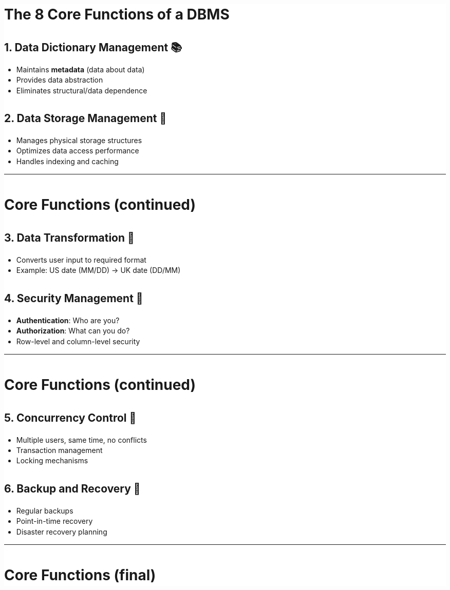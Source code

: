 
# The 8 Core Functions of a DBMS

## 1. Data Dictionary Management 📚
- Maintains **metadata** (data about data)
- Provides data abstraction
- Eliminates structural/data dependence

## 2. Data Storage Management 💾
- Manages physical storage structures
- Optimizes data access performance
- Handles indexing and caching

---

# Core Functions (continued)

## 3. Data Transformation 🔄
- Converts user input to required format
- Example: US date (MM/DD) → UK date (DD/MM)

## 4. Security Management 🔐
- **Authentication**: Who are you?
- **Authorization**: What can you do?
- Row-level and column-level security

---

# Core Functions (continued)

## 5. Concurrency Control 🔀
- Multiple users, same time, no conflicts
- Transaction management
- Locking mechanisms

## 6. Backup and Recovery 💾
- Regular backups
- Point-in-time recovery
- Disaster recovery planning

---

# Core Functions (final)

